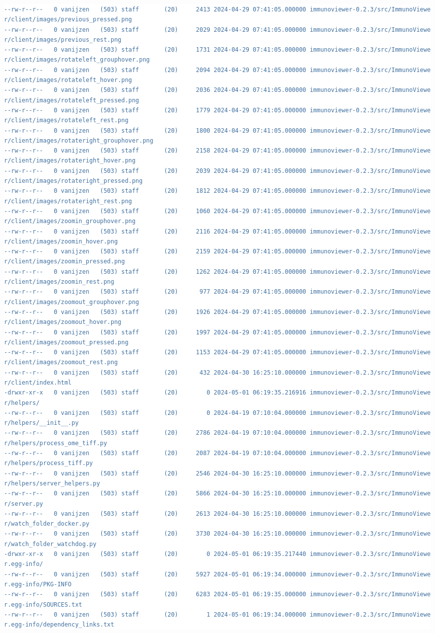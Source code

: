```diff
--rw-r--r--   0 vanijzen   (503) staff       (20)     2413 2024-04-29 07:41:05.000000 immunoviewer-0.2.3/src/ImmunoViewer/client/images/previous_pressed.png
--rw-r--r--   0 vanijzen   (503) staff       (20)     2029 2024-04-29 07:41:05.000000 immunoviewer-0.2.3/src/ImmunoViewer/client/images/previous_rest.png
--rw-r--r--   0 vanijzen   (503) staff       (20)     1731 2024-04-29 07:41:05.000000 immunoviewer-0.2.3/src/ImmunoViewer/client/images/rotateleft_grouphover.png
--rw-r--r--   0 vanijzen   (503) staff       (20)     2094 2024-04-29 07:41:05.000000 immunoviewer-0.2.3/src/ImmunoViewer/client/images/rotateleft_hover.png
--rw-r--r--   0 vanijzen   (503) staff       (20)     2036 2024-04-29 07:41:05.000000 immunoviewer-0.2.3/src/ImmunoViewer/client/images/rotateleft_pressed.png
--rw-r--r--   0 vanijzen   (503) staff       (20)     1779 2024-04-29 07:41:05.000000 immunoviewer-0.2.3/src/ImmunoViewer/client/images/rotateleft_rest.png
--rw-r--r--   0 vanijzen   (503) staff       (20)     1800 2024-04-29 07:41:05.000000 immunoviewer-0.2.3/src/ImmunoViewer/client/images/rotateright_grouphover.png
--rw-r--r--   0 vanijzen   (503) staff       (20)     2158 2024-04-29 07:41:05.000000 immunoviewer-0.2.3/src/ImmunoViewer/client/images/rotateright_hover.png
--rw-r--r--   0 vanijzen   (503) staff       (20)     2039 2024-04-29 07:41:05.000000 immunoviewer-0.2.3/src/ImmunoViewer/client/images/rotateright_pressed.png
--rw-r--r--   0 vanijzen   (503) staff       (20)     1812 2024-04-29 07:41:05.000000 immunoviewer-0.2.3/src/ImmunoViewer/client/images/rotateright_rest.png
--rw-r--r--   0 vanijzen   (503) staff       (20)     1060 2024-04-29 07:41:05.000000 immunoviewer-0.2.3/src/ImmunoViewer/client/images/zoomin_grouphover.png
--rw-r--r--   0 vanijzen   (503) staff       (20)     2116 2024-04-29 07:41:05.000000 immunoviewer-0.2.3/src/ImmunoViewer/client/images/zoomin_hover.png
--rw-r--r--   0 vanijzen   (503) staff       (20)     2159 2024-04-29 07:41:05.000000 immunoviewer-0.2.3/src/ImmunoViewer/client/images/zoomin_pressed.png
--rw-r--r--   0 vanijzen   (503) staff       (20)     1262 2024-04-29 07:41:05.000000 immunoviewer-0.2.3/src/ImmunoViewer/client/images/zoomin_rest.png
--rw-r--r--   0 vanijzen   (503) staff       (20)      977 2024-04-29 07:41:05.000000 immunoviewer-0.2.3/src/ImmunoViewer/client/images/zoomout_grouphover.png
--rw-r--r--   0 vanijzen   (503) staff       (20)     1926 2024-04-29 07:41:05.000000 immunoviewer-0.2.3/src/ImmunoViewer/client/images/zoomout_hover.png
--rw-r--r--   0 vanijzen   (503) staff       (20)     1997 2024-04-29 07:41:05.000000 immunoviewer-0.2.3/src/ImmunoViewer/client/images/zoomout_pressed.png
--rw-r--r--   0 vanijzen   (503) staff       (20)     1153 2024-04-29 07:41:05.000000 immunoviewer-0.2.3/src/ImmunoViewer/client/images/zoomout_rest.png
--rw-r--r--   0 vanijzen   (503) staff       (20)      432 2024-04-30 16:25:10.000000 immunoviewer-0.2.3/src/ImmunoViewer/client/index.html
-drwxr-xr-x   0 vanijzen   (503) staff       (20)        0 2024-05-01 06:19:35.216916 immunoviewer-0.2.3/src/ImmunoViewer/helpers/
--rw-r--r--   0 vanijzen   (503) staff       (20)        0 2024-04-19 07:10:04.000000 immunoviewer-0.2.3/src/ImmunoViewer/helpers/__init__.py
--rw-r--r--   0 vanijzen   (503) staff       (20)     2786 2024-04-19 07:10:04.000000 immunoviewer-0.2.3/src/ImmunoViewer/helpers/process_ome_tiff.py
--rw-r--r--   0 vanijzen   (503) staff       (20)     2087 2024-04-19 07:10:04.000000 immunoviewer-0.2.3/src/ImmunoViewer/helpers/process_tiff.py
--rw-r--r--   0 vanijzen   (503) staff       (20)     2546 2024-04-30 16:25:10.000000 immunoviewer-0.2.3/src/ImmunoViewer/helpers/server_helpers.py
--rw-r--r--   0 vanijzen   (503) staff       (20)     5866 2024-04-30 16:25:10.000000 immunoviewer-0.2.3/src/ImmunoViewer/server.py
--rw-r--r--   0 vanijzen   (503) staff       (20)     2613 2024-04-30 16:25:10.000000 immunoviewer-0.2.3/src/ImmunoViewer/watch_folder_docker.py
--rw-r--r--   0 vanijzen   (503) staff       (20)     3730 2024-04-30 16:25:10.000000 immunoviewer-0.2.3/src/ImmunoViewer/watch_folder_watchdog.py
-drwxr-xr-x   0 vanijzen   (503) staff       (20)        0 2024-05-01 06:19:35.217440 immunoviewer-0.2.3/src/ImmunoViewer.egg-info/
--rw-r--r--   0 vanijzen   (503) staff       (20)     5927 2024-05-01 06:19:34.000000 immunoviewer-0.2.3/src/ImmunoViewer.egg-info/PKG-INFO
--rw-r--r--   0 vanijzen   (503) staff       (20)     6283 2024-05-01 06:19:35.000000 immunoviewer-0.2.3/src/ImmunoViewer.egg-info/SOURCES.txt
--rw-r--r--   0 vanijzen   (503) staff       (20)        1 2024-05-01 06:19:34.000000 immunoviewer-0.2.3/src/ImmunoViewer.egg-info/dependency_links.txt
```